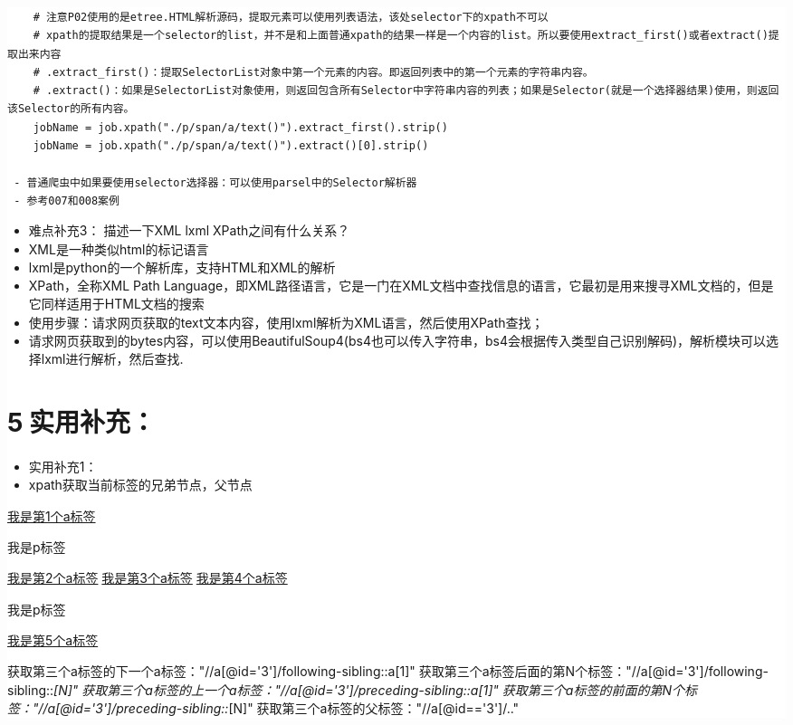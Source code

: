         # 注意P02使用的是etree.HTML解析源码，提取元素可以使用列表语法，该处selector下的xpath不可以
        # xpath的提取结果是一个selector的list，并不是和上面普通xpath的结果一样是一个内容的list。所以要使用extract_first()或者extract()提取出来内容
        # .extract_first()：提取SelectorList对象中第一个元素的内容。即返回列表中的第一个元素的字符串内容。
        # .extract()：如果是SelectorList对象使用，则返回包含所有Selector中字符串内容的列表；如果是Selector(就是一个选择器结果)使用，则返回该Selector的所有内容。
        jobName = job.xpath("./p/span/a/text()").extract_first().strip()
        jobName = job.xpath("./p/span/a/text()").extract()[0].strip()
     
     - 普通爬虫中如果要使用selector选择器：可以使用parsel中的Selector解析器
     - 参考007和008案例

- 难点补充3：
描述一下XML lxml XPath之间有什么关系？
- XML是一种类似html的标记语言
- lxml是python的一个解析库，支持HTML和XML的解析
- XPath，全称XML Path Language，即XML路径语言，它是一门在XML文档中查找信息的语言，它最初是用来搜寻XML文档的，但是它同样适用于HTML文档的搜索
- 使用步骤：请求网页获取的text文本内容，使用lxml解析为XML语言，然后使用XPath查找；
- 请求网页获取到的bytes内容，可以使用BeautifulSoup4(bs4也可以传入字符串，bs4会根据传入类型自己识别解码)，解析模块可以选择lxml进行解析，然后查找.

# 5 实用补充：
- 实用补充1：
- xpath获取当前标签的兄弟节点，父节点

<div>
    <a id="1" href="www.baidu.com">我是第1个a标签</a>
    <p>我是p标签</p>
    <a id="2" href="www.baidu.com">我是第2个a标签</a>
    <a id="3" href="www.baidu.com">我是第3个a标签</a>
    <a id="4" href="www.baidu.com">我是第4个a标签</a>
    <p>我是p标签</p>
    <a id="5" href="www.baidu.com">我是第5个a标签</a>
</div>

获取第三个a标签的下一个a标签："//a[@id='3']/following-sibling::a[1]"
获取第三个a标签后面的第N个标签："//a[@id='3']/following-sibling::*[N]"
获取第三个a标签的上一个a标签："//a[@id='3']/preceding-sibling::a[1]"
获取第三个a标签的前面的第N个标签："//a[@id='3']/preceding-sibling::*[N]"
获取第三个a标签的父标签："//a[@id=='3']/.."
